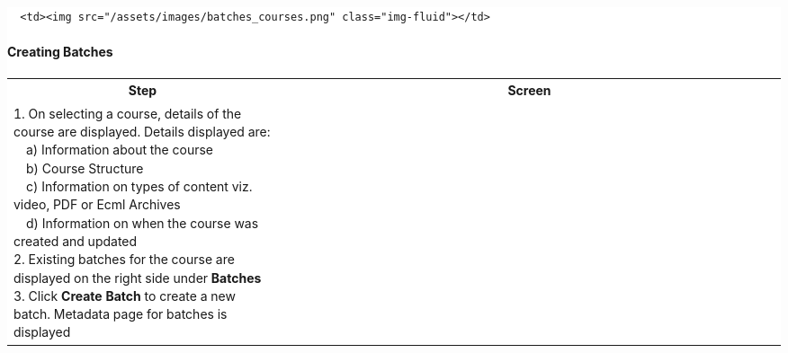       <td><img src="/assets/images/batches_courses.png" class="img-fluid"></td>
  </tr>
  </table>
  
#### Creating Batches
<table>
  <tr>
    <th style="width:35%;">Step</th>
    <th style="width:65%;">Screen</th>
  </tr>
  <tr>
    <td>1. On selecting a course, details of the course are displayed. Details displayed are: <br>&emsp;a) Information about the course <br>&emsp;b) Course Structure <br>&emsp;c) Information on types of content viz. video, PDF or Ecml Archives <br>&emsp;d) Information on when the course was created and updated  <br>2. Existing batches for the course are displayed on the right side under <b>Batches</b> <br>3. Click <b>Create Batch</b> to create a new batch. Metadata page for batches is displayed
         </td>
